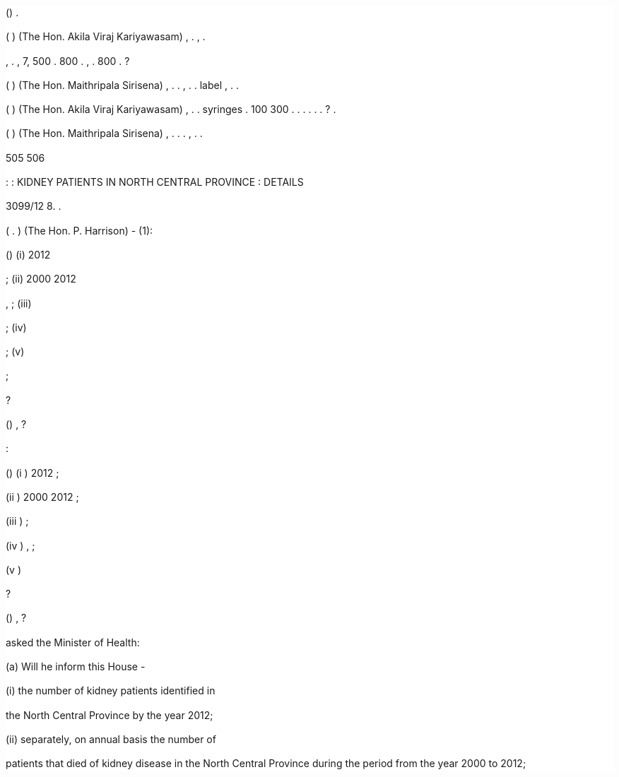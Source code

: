 () .

( ) (The Hon. Akila Viraj Kariyawasam) , . , .

, . , 7, 500 . 800 . , . 800 . ?

( ) (The Hon. Maithripala Sirisena) , . . , . . label , . .

( ) (The Hon. Akila Viraj Kariyawasam) , . . syringes . 100 300 . . . . . . ? .

( ) (The Hon. Maithripala Sirisena) , . . . , . .

505 506

: : KIDNEY PATIENTS IN NORTH CENTRAL PROVINCE : DETAILS

3099/12 8. .

( . ) (The Hon. P. Harrison) - (1):

() (i) 2012

; (ii) 2000 2012

, ; (iii)

; (iv)

; (v)

;

?

() , ?

:

() (i ) 2012 ;

(ii ) 2000 2012 ;

(iii ) ;

(iv ) , ;

(v )

?

() , ?

asked the Minister of Health:

(a) Will he inform this House -

(i) the number of kidney patients identified in

the North Central Province by the year 2012;

(ii) separately, on annual basis the number of

patients that died of kidney disease in the North Central Province during the period from the year 2000 to 2012;
